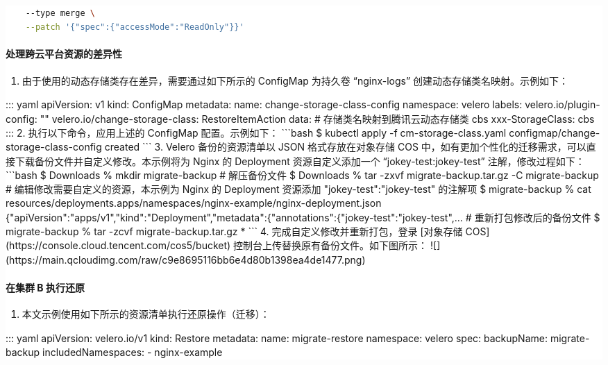 ```bash
    --type merge \
    --patch '{"spec":{"accessMode":"ReadOnly"}}'
```



#### 处理跨云平台资源的差异性

1. 由于使用的动态存储类存在差异，需要通过如下所示的 ConfigMap 为持久卷 “nginx-logs” 创建动态存储类名映射。示例如下：
<dx-codeblock>
:::  yaml
apiVersion: v1
kind: ConfigMap
metadata: 
  name: change-storage-class-config
  namespace: velero
  labels: 
    velero.io/plugin-config: ""
    velero.io/change-storage-class: RestoreItemAction
data: 
  # 存储类名映射到腾讯云动态存储类 cbs
  xxx-StorageClass: cbs
:::
</dx-codeblock>
2. 执行以下命令，应用上述的 ConfigMap 配置。示例如下：
```bash
$ kubectl  apply -f cm-storage-class.yaml 
configmap/change-storage-class-config created
```
3. Velero 备份的资源清单以 JSON 格式存放在对象存储 COS 中，如有更加个性化的迁移需求，可以直接下载备份文件并自定义修改。本示例将为 Nginx 的 Deployment 资源自定义添加一个 “jokey-test:jokey-test” 注解，修改过程如下：
```bash
$ Downloads % mkdir migrate-backup
# 解压备份文件
$ Downloads % tar -zxvf migrate-backup.tar.gz  -C migrate-backup
# 编辑修改需要自定义的资源，本示例为 Nginx 的 Deployment 资源添加 "jokey-test":"jokey-test" 的注解项
$ migrate-backup % cat  resources/deployments.apps/namespaces/nginx-example/nginx-deployment.json 
{"apiVersion":"apps/v1","kind":"Deployment","metadata":{"annotations":{"jokey-test":"jokey-test",...
# 重新打包修改后的备份文件
$ migrate-backup % tar -zcvf migrate-backup.tar.gz *
```
4. 完成自定义修改并重新打包，登录 [对象存储 COS](https://console.cloud.tencent.com/cos5/bucket) 控制台上传替换原有备份文件。如下图所示：
![](https://main.qcloudimg.com/raw/c9e8695116bb6e4d80b1398ea4de1477.png)


#### 在集群 B 执行还原

1. 本文示例使用如下所示的资源清单执行还原操作（迁移）：
<dx-codeblock>
:::  yaml
apiVersion: velero.io/v1
kind: Restore
metadata: 
  name: migrate-restore
  namespace: velero
spec: 
  backupName: migrate-backup
  includedNamespaces: 
    - nginx-example
  